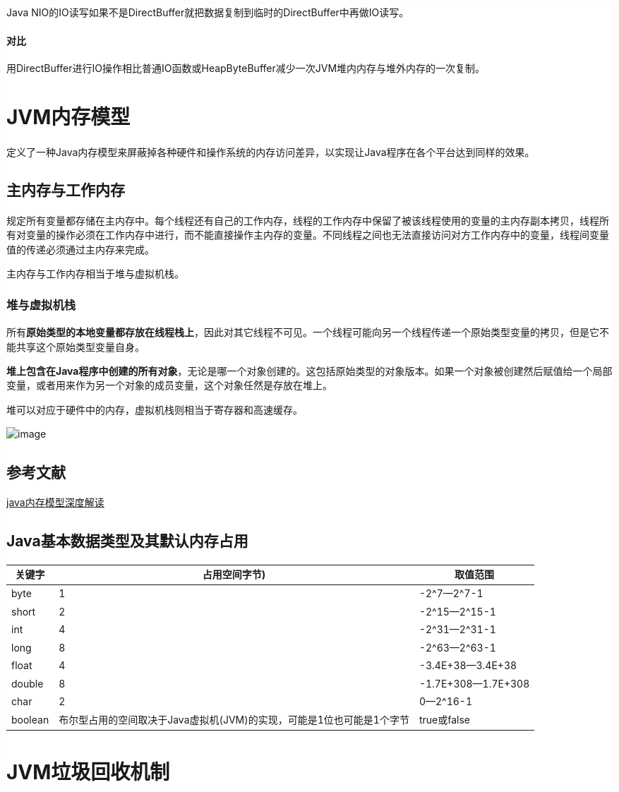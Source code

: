 Java NIO的IO读写如果不是DirectBuffer就把数据复制到临时的DirectBuffer中再做IO读写。

#### 对比

用DirectBuffer进行IO操作相比普通IO函数或HeapByteBuffer减少一次JVM堆内内存与堆外内存的一次复制。

# JVM内存模型

定义了一种Java内存模型来屏蔽掉各种硬件和操作系统的内存访问差异，以实现让Java程序在各个平台达到同样的效果。

## 主内存与工作内存

规定所有变量都存储在主内存中。每个线程还有自己的工作内存，线程的工作内存中保留了被该线程使用的变量的主内存副本拷贝，线程所有对变量的操作必须在工作内存中进行，而不能直接操作主内存的变量。不同线程之间也无法直接访问对方工作内存中的变量，线程间变量值的传递必须通过主内存来完成。

主内存与工作内存相当于堆与虚拟机栈。

### 堆与虚拟机栈

所有**原始类型的本地变量都存放在线程栈上**，因此对其它线程不可见。一个线程可能向另一个线程传递一个原始类型变量的拷贝，但是它不能共享这个原始类型变量自身。

**堆上包含在Java程序中创建的所有对象**，无论是哪一个对象创建的。这包括原始类型的对象版本。如果一个对象被创建然后赋值给一个局部变量，或者用来作为另一个对象的成员变量，这个对象任然是存放在堆上。 

堆可以对应于硬件中的内存，虚拟机栈则相当于寄存器和高速缓存。

![image](https://ss3.bdstatic.com/70cFv8Sh_Q1YnxGkpoWK1HF6hhy/it/u=2883179996,1595097749&fm=26&gp=0.jpg)

## 参考文献

[java内存模型深度解读](https://www.cnblogs.com/wxd0108/p/5488290.html)

## Java基本数据类型及其默认内存占用

| 关键字     | 占用空间字节)                                  | 取值范围               |
| ------- | ---------------------------------------- | ------------------ |
| byte    | 1                                        | -2^7—2^7-1         |
| short   | 2                                        | -2^15—2^15-1       |
| int     | 4                                        | -2^31—2^31-1       |
| long    | 8                                        | -2^63—2^63-1       |
| float   | 4                                        | -3.4E+38—3.4E+38   |
| double  | 8                                        | -1.7E+308—1.7E+308 |
| char    | 2                                        | 0—2^16-1           |
| boolean | 布尔型占用的空间取决于Java虚拟机(JVM)的实现，可能是1位也可能是1个字节 | true或false         |

# JVM垃圾回收机制
